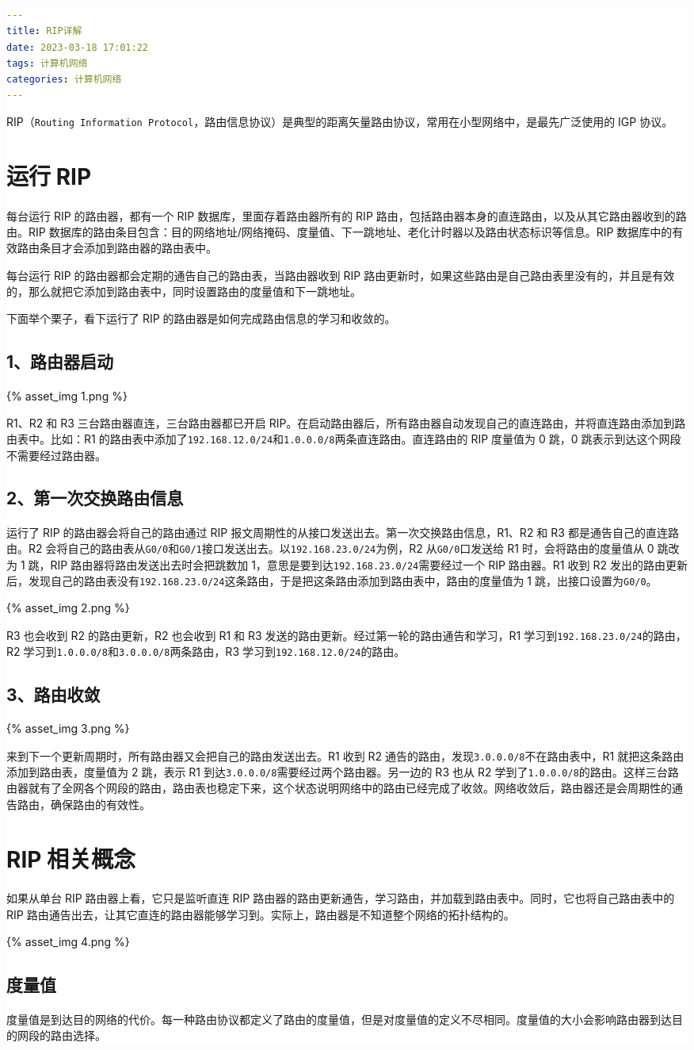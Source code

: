 ```yaml
---
title: RIP详解
date: 2023-03-18 17:01:22
tags: 计算机网络
categories: 计算机网络
---
```


RIP（`Routing Information Protocol`，路由信息协议）是典型的距离矢量路由协议，常用在小型网络中，是最先广泛使用的 IGP 协议。
# 运行 RIP
每台运行 RIP 的路由器，都有一个 RIP 数据库，里面存着路由器所有的 RIP 路由，包括路由器本身的直连路由，以及从其它路由器收到的路由。RIP 数据库的路由条目包含：目的网络地址/网络掩码、度量值、下一跳地址、老化计时器以及路由状态标识等信息。RIP 数据库中的有效路由条目才会添加到路由器的路由表中。

每台运行 RIP 的路由器都会定期的通告自己的路由表，当路由器收到 RIP 路由更新时，如果这些路由是自己路由表里没有的，并且是有效的，那么就把它添加到路由表中，同时设置路由的度量值和下一跳地址。

下面举个栗子，看下运行了 RIP 的路由器是如何完成路由信息的学习和收敛的。
## 1、路由器启动
{% asset_img 1.png %}

R1、R2 和 R3 三台路由器直连，三台路由器都已开启 RIP。在启动路由器后，所有路由器自动发现自己的直连路由，并将直连路由添加到路由表中。比如：R1 的路由表中添加了`192.168.12.0/24`和`1.0.0.0/8`两条直连路由。直连路由的 RIP 度量值为 0 跳，0 跳表示到达这个网段不需要经过路由器。

## 2、第一次交换路由信息
运行了 RIP 的路由器会将自己的路由通过 RIP 报文周期性的从接口发送出去。第一次交换路由信息，R1、R2 和 R3 都是通告自己的直连路由。R2 会将自己的路由表从`G0/0`和`G0/1`接口发送出去。以`192.168.23.0/24`为例，R2 从`G0/0`口发送给 R1 时，会将路由的度量值从 0 跳改为 1 跳，RIP 路由器将路由发送出去时会把跳数加 1，意思是要到达`192.168.23.0/24`需要经过一个 RIP 路由器。R1 收到 R2 发出的路由更新后，发现自己的路由表没有`192.168.23.0/24`这条路由，于是把这条路由添加到路由表中，路由的度量值为 1 跳，出接口设置为`G0/0`。

{% asset_img 2.png %}

R3 也会收到 R2 的路由更新，R2 也会收到 R1 和 R3 发送的路由更新。经过第一轮的路由通告和学习，R1 学习到`192.168.23.0/24`的路由，R2 学习到`1.0.0.0/8`和`3.0.0.0/8`两条路由，R3 学习到`192.168.12.0/24`的路由。
## 3、路由收敛
{% asset_img 3.png %}

来到下一个更新周期时，所有路由器又会把自己的路由发送出去。R1 收到 R2 通告的路由，发现`3.0.0.0/8`不在路由表中，R1 就把这条路由添加到路由表，度量值为 2 跳，表示 R1 到达`3.0.0.0/8`需要经过两个路由器。另一边的 R3 也从 R2 学到了`1.0.0.0/8`的路由。这样三台路由器就有了全网各个网段的路由，路由表也稳定下来，这个状态说明网络中的路由已经完成了收敛。网络收敛后，路由器还是会周期性的通告路由，确保路由的有效性。
# RIP 相关概念
如果从单台 RIP 路由器上看，它只是监听直连 RIP 路由器的路由更新通告，学习路由，并加载到路由表中。同时，它也将自己路由表中的 RIP 路由通告出去，让其它直连的路由器能够学习到。实际上，路由器是不知道整个网络的拓扑结构的。

{% asset_img 4.png %}

## 度量值
度量值是到达目的网络的代价。每一种路由协议都定义了路由的度量值，但是对度量值的定义不尽相同。度量值的大小会影响路由器到达目的网段的路由选择。
